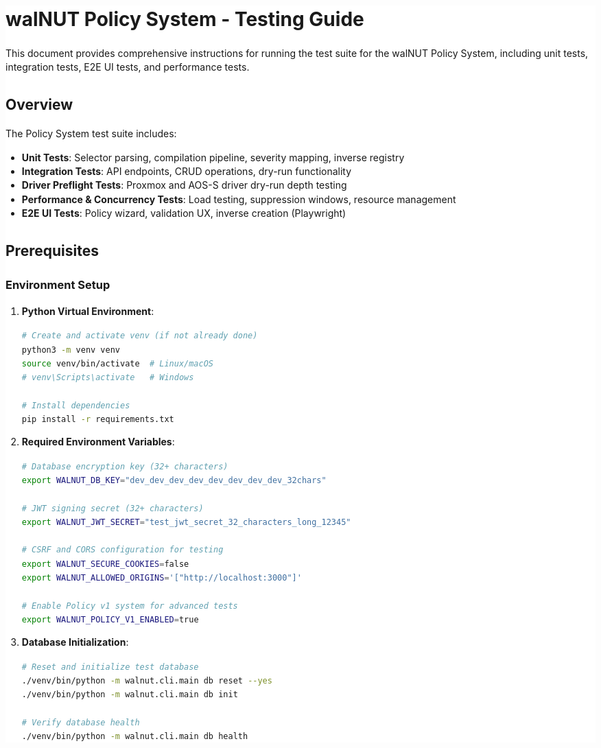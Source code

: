 # walNUT Policy System - Testing Guide

This document provides comprehensive instructions for running the test suite for the walNUT Policy System, including unit tests, integration tests, E2E UI tests, and performance tests.

## Overview

The Policy System test suite includes:

- **Unit Tests**: Selector parsing, compilation pipeline, severity mapping, inverse registry
- **Integration Tests**: API endpoints, CRUD operations, dry-run functionality
- **Driver Preflight Tests**: Proxmox and AOS-S driver dry-run depth testing
- **Performance & Concurrency Tests**: Load testing, suppression windows, resource management
- **E2E UI Tests**: Policy wizard, validation UX, inverse creation (Playwright)

## Prerequisites

### Environment Setup

1. **Python Virtual Environment**:
   ```bash
   # Create and activate venv (if not already done)
   python3 -m venv venv
   source venv/bin/activate  # Linux/macOS
   # venv\Scripts\activate   # Windows

   # Install dependencies
   pip install -r requirements.txt
   ```

2. **Required Environment Variables**:
   ```bash
   # Database encryption key (32+ characters)
   export WALNUT_DB_KEY="dev_dev_dev_dev_dev_dev_dev_dev_32chars"
   
   # JWT signing secret (32+ characters)
   export WALNUT_JWT_SECRET="test_jwt_secret_32_characters_long_12345"
   
   # CSRF and CORS configuration for testing
   export WALNUT_SECURE_COOKIES=false
   export WALNUT_ALLOWED_ORIGINS='["http://localhost:3000"]'
   
   # Enable Policy v1 system for advanced tests
   export WALNUT_POLICY_V1_ENABLED=true
   ```

3. **Database Initialization**:
   ```bash
   # Reset and initialize test database
   ./venv/bin/python -m walnut.cli.main db reset --yes
   ./venv/bin/python -m walnut.cli.main db init
   
   # Verify database health
   ./venv/bin/python -m walnut.cli.main db health
   ```
